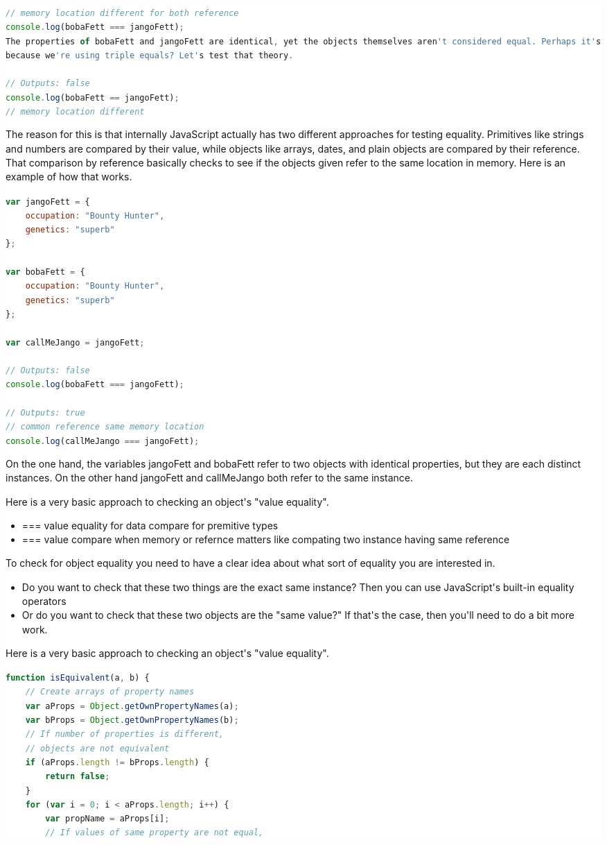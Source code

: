 ```javascript
// memory location different for both reference
console.log(bobaFett === jangoFett);
The properties of bobaFett and jangoFett are identical, yet the objects themselves aren't considered equal. Perhaps it's because we're using triple equals? Let's test that theory.

// Outputs: false
console.log(bobaFett == jangoFett);
// memory location different
```

The reason for this is that internally JavaScript actually has two different approaches for testing equality. Primitives like strings and numbers are compared by their value, while objects like arrays, dates, and plain objects are compared by their reference. That comparison by reference basically checks to see if the objects given refer to the same location in memory. Here is an example of how that works.

```javascript
var jangoFett = {
    occupation: "Bounty Hunter",
    genetics: "superb"
};

var bobaFett = {
    occupation: "Bounty Hunter",
    genetics: "superb"
};

var callMeJango = jangoFett;

// Outputs: false
console.log(bobaFett === jangoFett);

// Outputs: true
// common reference same memory location
console.log(callMeJango === jangoFett);
```
On the one hand, the variables jangoFett and bobaFett refer to two objects with identical properties, but they are each distinct instances. On the other hand jangoFett and callMeJango both refer to the same instance.

Here is a very basic approach to checking an object's "value equality".
* === value equality for data compare for premitive types
* === value compare when memory or refernce matters like compating two instance having same reference 

To check for object equality you need to have a clear idea about what sort of equality you are interested in. 
- Do you want to check that these two things are the exact same instance? Then you can use JavaScript's built-in equality operators
- Or do you want to check that these two objects are the "same value?" If that's the case, then you'll need to do a bit more work.

Here is a very basic approach to checking an object's "value equality".
```javascript
function isEquivalent(a, b) {
    // Create arrays of property names
    var aProps = Object.getOwnPropertyNames(a);
    var bProps = Object.getOwnPropertyNames(b);
    // If number of properties is different,
    // objects are not equivalent
    if (aProps.length != bProps.length) {
        return false;
    }
    for (var i = 0; i < aProps.length; i++) {
        var propName = aProps[i];
        // If values of same property are not equal,
```